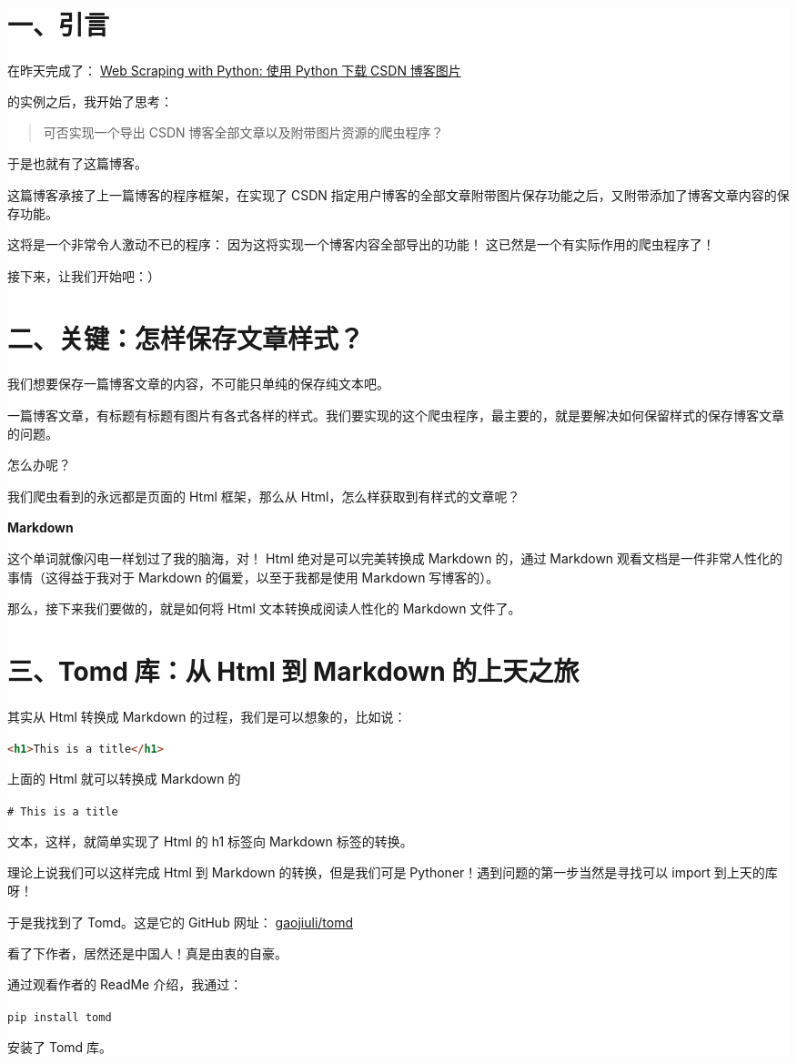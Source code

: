 # 一、引言
在昨天完成了：
[Web Scraping with Python: 使用 Python 下载 CSDN 博客图片](http://blog.csdn.net/u012814856/article/details/78470647)

的实例之后，我开始了思考：
> 可否实现一个导出 CSDN 博客全部文章以及附带图片资源的爬虫程序？

于是也就有了这篇博客。

这篇博客承接了上一篇博客的程序框架，在实现了 CSDN 指定用户博客的全部文章附带图片保存功能之后，又附带添加了博客文章内容的保存功能。

这将是一个非常令人激动不已的程序：
因为这将实现一个博客内容全部导出的功能！
这已然是一个有实际作用的爬虫程序了！

接下来，让我们开始吧：）

# 二、关键：怎样保存文章样式？
我们想要保存一篇博客文章的内容，不可能只单纯的保存纯文本吧。

一篇博客文章，有标题有标题有图片有各式各样的样式。我们要实现的这个爬虫程序，最主要的，就是要解决如何保留样式的保存博客文章的问题。

怎么办呢？

我们爬虫看到的永远都是页面的 Html 框架，那么从 Html，怎么样获取到有样式的文章呢？

**Markdown**

这个单词就像闪电一样划过了我的脑海，对！ Html 绝对是可以完美转换成 Markdown 的，通过 Markdown 观看文档是一件非常人性化的事情（这得益于我对于 Markdown 的偏爱，以至于我都是使用 Markdown 写博客的）。

那么，接下来我们要做的，就是如何将 Html 文本转换成阅读人性化的 Markdown 文件了。

# 三、Tomd 库：从 Html 到 Markdown 的上天之旅
其实从 Html 转换成 Markdown 的过程，我们是可以想象的，比如说：
```html
<h1>This is a title</h1>
```
上面的 Html 就可以转换成 Markdown 的
```
# This is a title
```
文本，这样，就简单实现了 Html 的 h1 标签向 Markdown 标签的转换。

理论上说我们可以这样完成 Html 到 Markdown 的转换，但是我们可是 Pythoner！遇到问题的第一步当然是寻找可以 import 到上天的库呀！

于是我找到了 Tomd。这是它的 GitHub 网址：
[gaojiuli/tomd](https://github.com/gaojiuli/tomd)

看了下作者，居然还是中国人！真是由衷的自豪。

通过观看作者的 ReadMe 介绍，我通过：
```
pip install tomd
```
安装了 Tomd 库。
